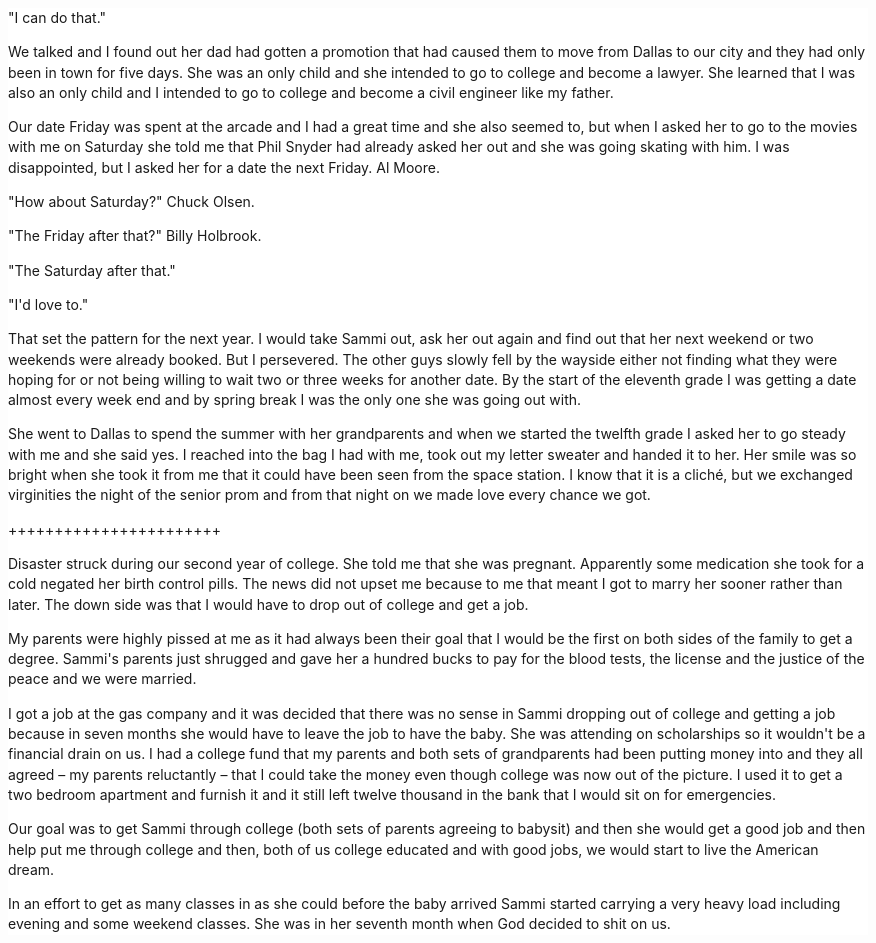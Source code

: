  "I can do that." 

 We talked and I found out her dad had gotten a promotion that had caused them to move from Dallas to our city and they had only been in town for five days. She was an only child and she intended to go to college and become a lawyer. She learned that I was also an only child and I intended to go to college and become a civil engineer like my father. 

 Our date Friday was spent at the arcade and I had a great time and she also seemed to, but when I asked her to go to the movies with me on Saturday she told me that Phil Snyder had already asked her out and she was going skating with him. I was disappointed, but I asked her for a date the next Friday. Al Moore. 

 "How about Saturday?" Chuck Olsen. 

 "The Friday after that?" Billy Holbrook. 

 "The Saturday after that." 

 "I'd love to." 

 That set the pattern for the next year. I would take Sammi out, ask her out again and find out that her next weekend or two weekends were already booked. But I persevered. The other guys slowly fell by the wayside either not finding what they were hoping for or not being willing to wait two or three weeks for another date. By the start of the eleventh grade I was getting a date almost every week end and by spring break I was the only one she was going out with. 

 She went to Dallas to spend the summer with her grandparents and when we started the twelfth grade I asked her to go steady with me and she said yes. I reached into the bag I had with me, took out my letter sweater and handed it to her. Her smile was so bright when she took it from me that it could have been seen from the space station. I know that it is a cliché, but we exchanged virginities the night of the senior prom and from that night on we made love every chance we got. 

 +++++++++++++++++++++++ 

 Disaster struck during our second year of college. She told me that she was pregnant. Apparently some medication she took for a cold negated her birth control pills. The news did not upset me because to me that meant I got to marry her sooner rather than later. The down side was that I would have to drop out of college and get a job. 

 My parents were highly pissed at me as it had always been their goal that I would be the first on both sides of the family to get a degree. Sammi's parents just shrugged and gave her a hundred bucks to pay for the blood tests, the license and the justice of the peace and we were married. 

 I got a job at the gas company and it was decided that there was no sense in Sammi dropping out of college and getting a job because in seven months she would have to leave the job to have the baby. She was attending on scholarships so it wouldn't be a financial drain on us. I had a college fund that my parents and both sets of grandparents had been putting money into and they all agreed – my parents reluctantly – that I could take the money even though college was now out of the picture. I used it to get a two bedroom apartment and furnish it and it still left twelve thousand in the bank that I would sit on for emergencies. 

 Our goal was to get Sammi through college (both sets of parents agreeing to babysit) and then she would get a good job and then help put me through college and then, both of us college educated and with good jobs, we would start to live the American dream. 

 In an effort to get as many classes in as she could before the baby arrived Sammi started carrying a very heavy load including evening and some weekend classes. She was in her seventh month when God decided to shit on us. 
